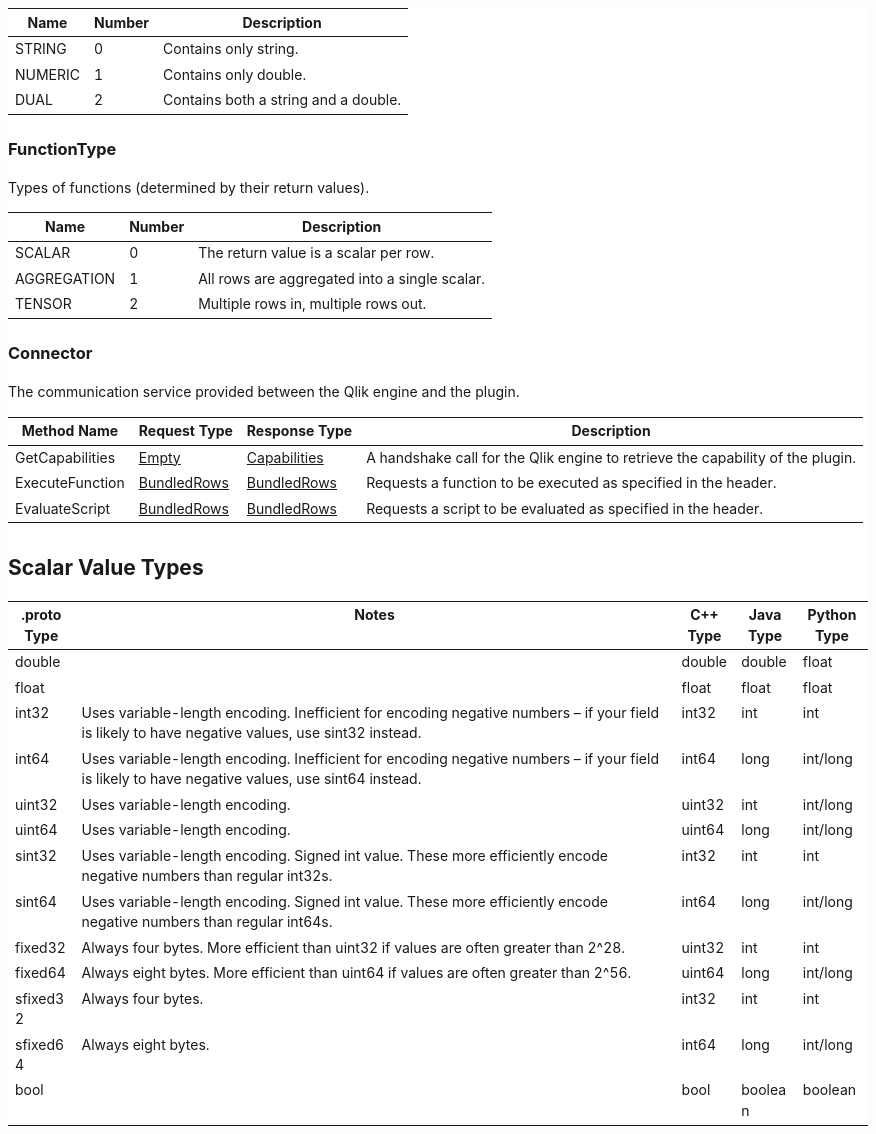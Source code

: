 | Name | Number | Description |
| ---- | ------ | ----------- |
| STRING | 0 | Contains only string. |
| NUMERIC | 1 | Contains only double. |
| DUAL | 2 | Contains both a string and a double. |

<a name="qlik.sse.FunctionType"/>

### FunctionType
Types of functions (determined by their return values).

| Name | Number | Description |
| ---- | ------ | ----------- |
| SCALAR | 0 | The return value is a scalar per row. |
| AGGREGATION | 1 | All rows are aggregated into a single scalar. |
| TENSOR | 2 | Multiple rows in, multiple rows out. |



<a name="qlik.sse.Connector"/>

### Connector
The communication service provided between the Qlik engine and the plugin.

| Method Name | Request Type | Response Type | Description |
| ----------- | ------------ | ------------- | ------------|
| GetCapabilities | [Empty](#qlik.sse.Empty) | [Capabilities](#qlik.sse.Capabilities) | A handshake call for the Qlik engine to retrieve the capability of the plugin. |
| ExecuteFunction | [BundledRows](#qlik.sse.BundledRows) | [BundledRows](#qlik.sse.BundledRows) | Requests a function to be executed as specified in the header. |
| EvaluateScript | [BundledRows](#qlik.sse.BundledRows) | [BundledRows](#qlik.sse.BundledRows) | Requests a script to be evaluated as specified in the header. |



<a name="scalar-value-types"/>

## Scalar Value Types

| .proto Type | Notes | C++ Type | Java Type | Python Type |
| ----------- | ----- | -------- | --------- | ----------- |
| <a name="double"/> double |  | double | double | float |
| <a name="float"/> float |  | float | float | float |
| <a name="int32"/> int32 | Uses variable-length encoding. Inefficient for encoding negative numbers – if your field is likely to have negative values, use sint32 instead. | int32 | int | int |
| <a name="int64"/> int64 | Uses variable-length encoding. Inefficient for encoding negative numbers – if your field is likely to have negative values, use sint64 instead. | int64 | long | int/long |
| <a name="uint32"/> uint32 | Uses variable-length encoding. | uint32 | int | int/long |
| <a name="uint64"/> uint64 | Uses variable-length encoding. | uint64 | long | int/long |
| <a name="sint32"/> sint32 | Uses variable-length encoding. Signed int value. These more efficiently encode negative numbers than regular int32s. | int32 | int | int |
| <a name="sint64"/> sint64 | Uses variable-length encoding. Signed int value. These more efficiently encode negative numbers than regular int64s. | int64 | long | int/long |
| <a name="fixed32"/> fixed32 | Always four bytes. More efficient than uint32 if values are often greater than 2^28. | uint32 | int | int |
| <a name="fixed64"/> fixed64 | Always eight bytes. More efficient than uint64 if values are often greater than 2^56. | uint64 | long | int/long |
| <a name="sfixed32"/> sfixed32 | Always four bytes. | int32 | int | int |
| <a name="sfixed64"/> sfixed64 | Always eight bytes. | int64 | long | int/long |
| <a name="bool"/> bool |  | bool | boolean | boolean |